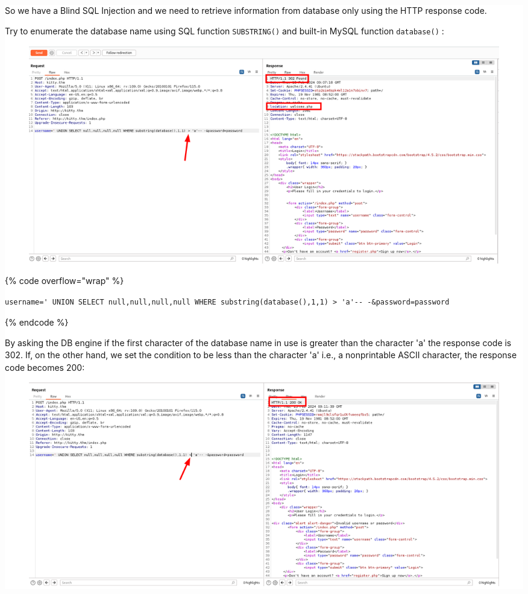 So we have a Blind SQL Injection and we need to retrieve information from database only using the HTTP response code.

Try to enumerate the database name using SQL function `SUBSTRING()` and built-in MySQL function `database()` :

<figure><img src="../../.gitbook/assets/image (478).png" alt=""><figcaption></figcaption></figure>

{% code overflow="wrap" %}
```
username=' UNION SELECT null,null,null,null WHERE substring(database(),1,1) > 'a'-- -&password=password
```
{% endcode %}

By asking the DB engine if the first character of the database name in use is greater than the character 'a' the response code is 302. If, on the other hand, we set the condition to be less than the character 'a' i.e., a nonprintable ASCII character, the response code becomes 200:

<figure><img src="../../.gitbook/assets/image (479).png" alt=""><figcaption></figcaption></figure>
